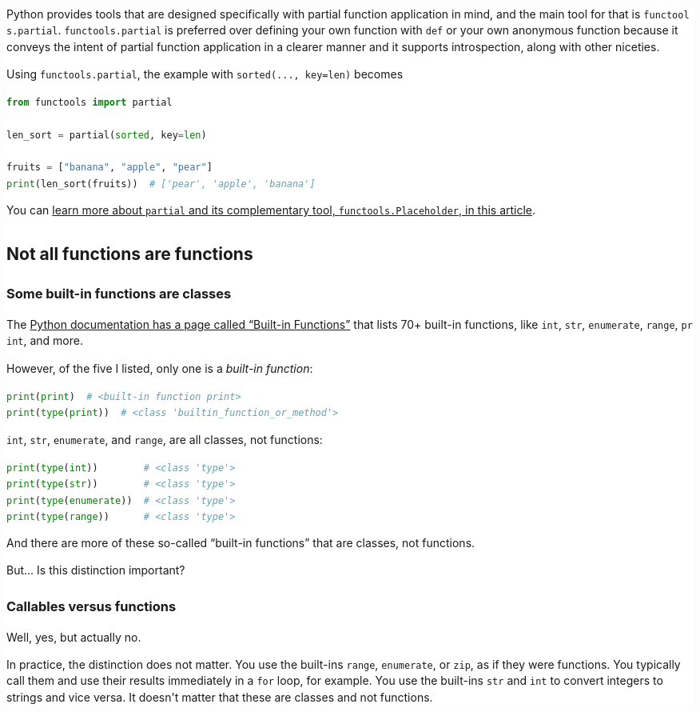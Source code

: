 Python provides tools that are designed specifically with partial function application in mind, and the main tool for that is `functools.partial`.
`functools.partial` is preferred over defining your own function with `def` or your own anonymous function because it conveys the intent of partial function application in a clearer manner and it supports introspection, along with other niceties.

Using `functools.partial`, the example with `sorted(..., key=len)` becomes

```py
from functools import partial

len_sort = partial(sorted, key=len)

fruits = ["banana", "apple", "pear"]
print(len_sort(fruits))  # ['pear', 'apple', 'banana']
```

You can [learn more about `partial` and its complementary tool, `functools.Placeholder`, in this article](/blog/functools-partial).


## Not all functions are functions

### Some built-in functions are classes

The [Python documentation has a page called “Built-in Functions”](https://docs.python.org/3/library/functions.html) that lists 70+ built-in functions, like `int`, `str`, `enumerate`, `range`, `print`, and more.

However, of the five I listed, only one is a _built-in function_:

```py
print(print)  # <built-in function print>
print(type(print))  # <class 'builtin_function_or_method'>
```

`int`, `str`, `enumerate`, and `range`, are all classes, not functions:

```py
print(type(int))        # <class 'type'>
print(type(str))        # <class 'type'>
print(type(enumerate))  # <class 'type'>
print(type(range))      # <class 'type'>
```

And there are more of these so-called “built-in functions” that are classes, not functions.

But...
Is this distinction important?


### Callables versus functions

Well, yes, but actually no.

In practice, the distinction does not matter.
You use the built-ins `range`, `enumerate`, or `zip`, as if they were functions.
You typically call them and use their results immediately in a `for` loop, for example.
You use the built-ins `str` and `int` to convert integers to strings and vice versa.
It doesn't matter that these are classes and not functions.


[^1]: If you read the section “[Not all functions are functions](#not-all-functions-are-functions)” you may realise that it's enough for a decorator to be a callable.